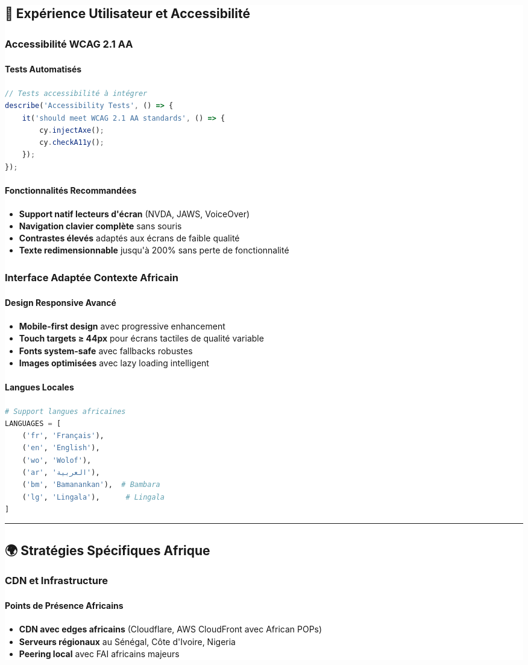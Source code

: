 
## 📱 Expérience Utilisateur et Accessibilité

### Accessibilité WCAG 2.1 AA

#### Tests Automatisés
```javascript
// Tests accessibilité à intégrer
describe('Accessibility Tests', () => {
    it('should meet WCAG 2.1 AA standards', () => {
        cy.injectAxe();
        cy.checkA11y();
    });
});
```

#### Fonctionnalités Recommandées
- **Support natif lecteurs d'écran** (NVDA, JAWS, VoiceOver)
- **Navigation clavier complète** sans souris
- **Contrastes élevés** adaptés aux écrans de faible qualité
- **Texte redimensionnable** jusqu'à 200% sans perte de fonctionnalité

### Interface Adaptée Contexte Africain

#### Design Responsive Avancé
- **Mobile-first design** avec progressive enhancement
- **Touch targets ≥ 44px** pour écrans tactiles de qualité variable
- **Fonts system-safe** avec fallbacks robustes
- **Images optimisées** avec lazy loading intelligent

#### Langues Locales
```python
# Support langues africaines
LANGUAGES = [
    ('fr', 'Français'),
    ('en', 'English'), 
    ('wo', 'Wolof'),
    ('ar', 'العربية'),
    ('bm', 'Bamanankan'),  # Bambara
    ('lg', 'Lingala'),      # Lingala
]
```

---

## 🌍 Stratégies Spécifiques Afrique

### CDN et Infrastructure

#### Points de Présence Africains
- **CDN avec edges africains** (Cloudflare, AWS CloudFront avec African POPs)
- **Serveurs régionaux** au Sénégal, Côte d'Ivoire, Nigeria
- **Peering local** avec FAI africains majeurs
